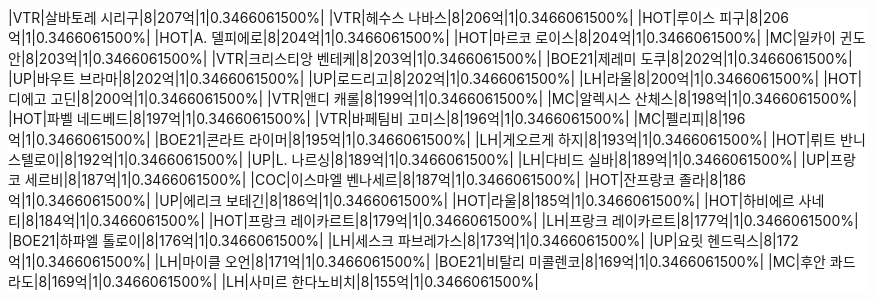 |VTR|살바토레 시리구|8|207억|1|0.3466061500%|
|VTR|헤수스 나바스|8|206억|1|0.3466061500%|
|HOT|루이스 피구|8|206억|1|0.3466061500%|
|HOT|A. 델피에로|8|204억|1|0.3466061500%|
|HOT|마르코 로이스|8|204억|1|0.3466061500%|
|MC|일카이 귄도안|8|203억|1|0.3466061500%|
|VTR|크리스티앙 벤테케|8|203억|1|0.3466061500%|
|BOE21|제레미 도쿠|8|202억|1|0.3466061500%|
|UP|바우트 브라마|8|202억|1|0.3466061500%|
|UP|로드리고|8|202억|1|0.3466061500%|
|LH|라울|8|200억|1|0.3466061500%|
|HOT|디에고 고딘|8|200억|1|0.3466061500%|
|VTR|앤디 캐롤|8|199억|1|0.3466061500%|
|MC|알렉시스 산체스|8|198억|1|0.3466061500%|
|HOT|파벨 네드베드|8|197억|1|0.3466061500%|
|VTR|바페팀비 고미스|8|196억|1|0.3466061500%|
|MC|펠리피|8|196억|1|0.3466061500%|
|BOE21|콘라트 라이머|8|195억|1|0.3466061500%|
|LH|게오르게 하지|8|193억|1|0.3466061500%|
|HOT|뤼트 반니스텔로이|8|192억|1|0.3466061500%|
|UP|L. 나르싱|8|189억|1|0.3466061500%|
|LH|다비드 실바|8|189억|1|0.3466061500%|
|UP|프랑코 세르비|8|187억|1|0.3466061500%|
|COC|이스마엘 벤나세르|8|187억|1|0.3466061500%|
|HOT|잔프랑코 졸라|8|186억|1|0.3466061500%|
|UP|에리크 보테긴|8|186억|1|0.3466061500%|
|HOT|라울|8|185억|1|0.3466061500%|
|HOT|하비에르 사네티|8|184억|1|0.3466061500%|
|HOT|프랑크 레이카르트|8|179억|1|0.3466061500%|
|LH|프랑크 레이카르트|8|177억|1|0.3466061500%|
|BOE21|하파엘 톨로이|8|176억|1|0.3466061500%|
|LH|세스크 파브레가스|8|173억|1|0.3466061500%|
|UP|요릿 헨드릭스|8|172억|1|0.3466061500%|
|LH|마이클 오언|8|171억|1|0.3466061500%|
|BOE21|비탈리 미콜렌코|8|169억|1|0.3466061500%|
|MC|후안 콰드라도|8|169억|1|0.3466061500%|
|LH|사미르 한다노비치|8|155억|1|0.3466061500%|